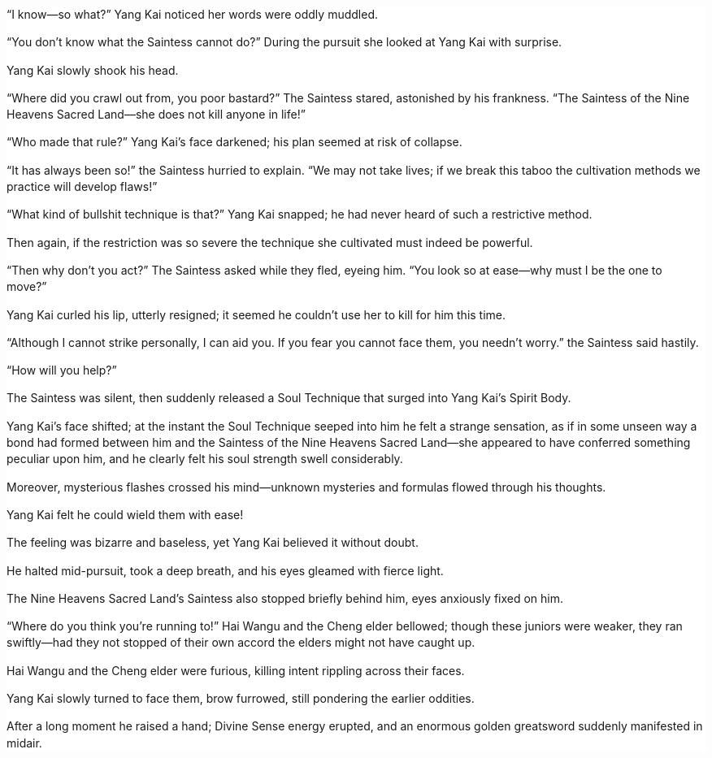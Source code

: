 “I know—so what?” Yang Kai noticed her words were oddly muddled.

“You don’t know what the Saintess cannot do?” During the pursuit she looked at Yang Kai with surprise.

Yang Kai slowly shook his head.

“Where did you crawl out from, you poor bastard?” The Saintess stared, astonished by his frankness. “The Saintess of the Nine Heavens Sacred Land—she does not kill anyone in life!”

“Who made that rule?” Yang Kai’s face darkened; his plan seemed at risk of collapse.

“It has always been so!” the Saintess hurried to explain. “We may not take lives; if we break this taboo the cultivation methods we practice will develop flaws!”

“What kind of bullshit technique is that?” Yang Kai snapped; he had never heard of such a restrictive method.

Then again, if the restriction was so severe the technique she cultivated must indeed be powerful.

“Then why don’t you act?” The Saintess asked while they fled, eyeing him. “You look so at ease—why must I be the one to move?”

Yang Kai curled his lip, utterly resigned; it seemed he couldn’t use her to kill for him this time.

“Although I cannot strike personally, I can aid you. If you fear you cannot face them, you needn’t worry.” the Saintess said hastily.

“How will you help?”

The Saintess was silent, then suddenly released a Soul Technique that surged into Yang Kai’s Spirit Body.

Yang Kai’s face shifted; at the instant the Soul Technique seeped into him he felt a strange sensation, as if in some unseen way a bond had formed between him and the Saintess of the Nine Heavens Sacred Land—she appeared to have conferred something peculiar upon him, and he clearly felt his soul strength swell considerably.

Moreover, mysterious flashes crossed his mind—unknown mysteries and formulas flowed through his thoughts.

Yang Kai felt he could wield them with ease!

The feeling was bizarre and baseless, yet Yang Kai believed it without doubt.

He halted mid-pursuit, took a deep breath, and his eyes gleamed with fierce light.

The Nine Heavens Sacred Land’s Saintess also stopped briefly behind him, eyes anxiously fixed on him.

“Where do you think you’re running to!” Hai Wangu and the Cheng elder bellowed; though these juniors were weaker, they ran swiftly—had they not stopped of their own accord the elders might not have caught up.

Hai Wangu and the Cheng elder were furious, killing intent rippling across their faces.

Yang Kai slowly turned to face them, brow furrowed, still pondering the earlier oddities.

After a long moment he raised a hand; Divine Sense energy erupted, and an enormous golden greatsword suddenly manifested in midair.
